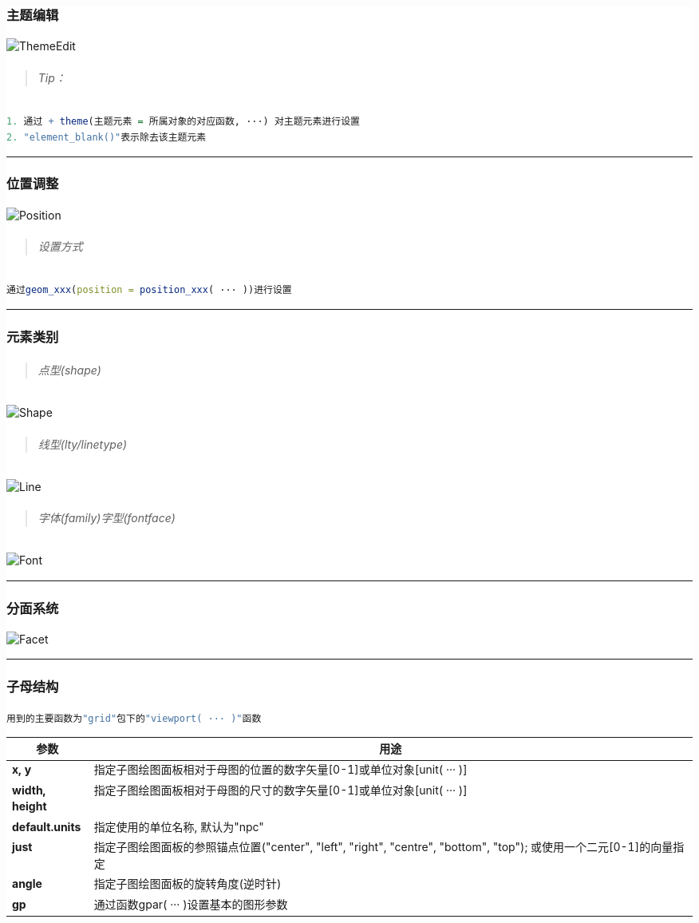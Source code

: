 
### 主题编辑

![ThemeEdit](https://hmu-wh.github.io/MyNote/GGPLOT2/Image/ThemeEdit.png)

> ###### Tip：

```R
1. 通过 + theme(主题元素 = 所属对象的对应函数, ···) 对主题元素进行设置
2. "element_blank()"表示除去该主题元素
```

---

### 位置调整

![Position](https://hmu-wh.github.io/MyNote/GGPLOT2/Image/Position.png)

> ###### 设置方式

```R
通过geom_xxx(position = position_xxx( ··· ))进行设置
```

---

### 元素类别

> ###### 点型(shape)

![Shape](https://hmu-wh.github.io/MyNote/GGPLOT2/Image/Shape.png)

> ###### 线型(lty/linetype)

![Line](https://hmu-wh.github.io/MyNote/GGPLOT2/Image/Line.png)

> ###### 字体(family)字型(fontface)

![Font](https://hmu-wh.github.io/MyNote/GGPLOT2/Image/Font.png)

---

### 分面系统

![Facet](https://hmu-wh.github.io/MyNote/GGPLOT2/Image/Facet.png)

---

### 子母结构

```R
用到的主要函数为"grid"包下的"viewport( ··· )"函数
```

| 参数              | 用途                                                         |
| ----------------- | ------------------------------------------------------------ |
| **x, y**          | 指定子图绘图面板相对于母图的位置的数字矢量[0-1]或单位对象[unit( ··· )] |
| **width, height** | 指定子图绘图面板相对于母图的尺寸的数字矢量[0-1]或单位对象[unit( ··· )] |
| **default.units** | 指定使用的单位名称, 默认为"npc"                              |
| **just**          | 指定子图绘图面板的参照锚点位置("center", "left", "right", "centre", "bottom", "top"); 或使用一个二元[0-1]的向量指定 |
| **angle**         | 指定子图绘图面板的旋转角度(逆时针)                           |
| **gp**            | 通过函数gpar( ··· )设置基本的图形参数                        |
